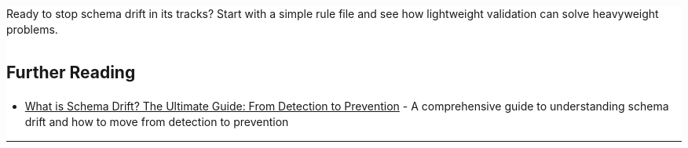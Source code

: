Ready to stop schema drift in its tracks? Start with a simple rule file and see how lightweight validation can solve heavyweight problems.

## Further Reading

- [What is Schema Drift? The Ultimate Guide: From Detection to Prevention](https://litedatum.com/what-is-schema-drift) - A comprehensive guide to understanding schema drift and how to move from detection to prevention

---

